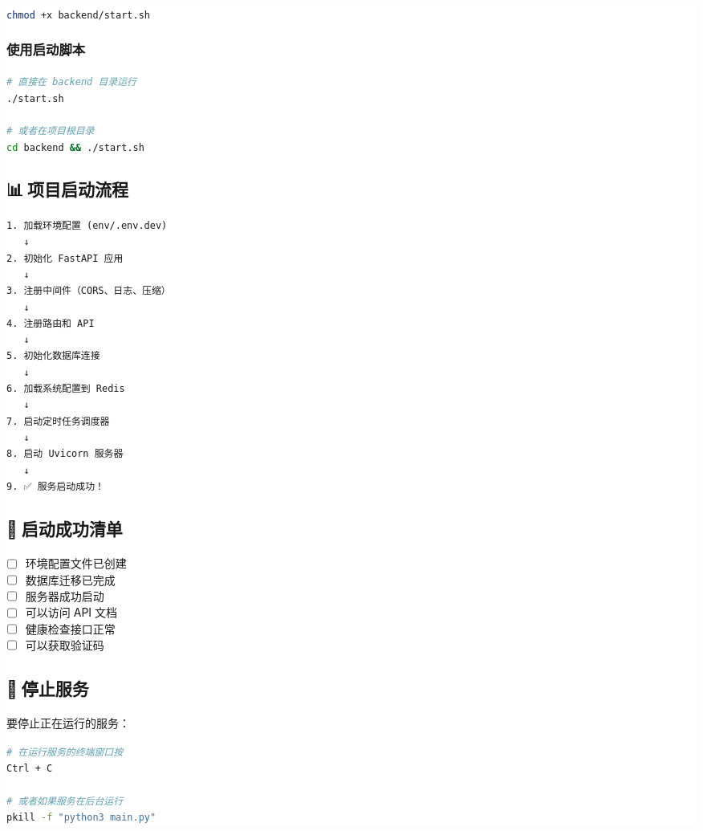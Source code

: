 ```bash
chmod +x backend/start.sh
```

### 使用启动脚本

```bash
# 直接在 backend 目录运行
./start.sh

# 或者在项目根目录
cd backend && ./start.sh
```

## 📊 项目启动流程

```
1. 加载环境配置 (env/.env.dev)
   ↓
2. 初始化 FastAPI 应用
   ↓
3. 注册中间件（CORS、日志、压缩）
   ↓
4. 注册路由和 API
   ↓
5. 初始化数据库连接
   ↓
6. 加载系统配置到 Redis
   ↓
7. 启动定时任务调度器
   ↓
8. 启动 Uvicorn 服务器
   ↓
9. ✅ 服务启动成功！
```

## 🎯 启动成功清单

- [ ] 环境配置文件已创建
- [ ] 数据库迁移已完成
- [ ] 服务器成功启动
- [ ] 可以访问 API 文档
- [ ] 健康检查接口正常
- [ ] 可以获取验证码

## 🛑 停止服务

要停止正在运行的服务：

```bash
# 在运行服务的终端窗口按
Ctrl + C

# 或者如果服务在后台运行
pkill -f "python3 main.py"
```
